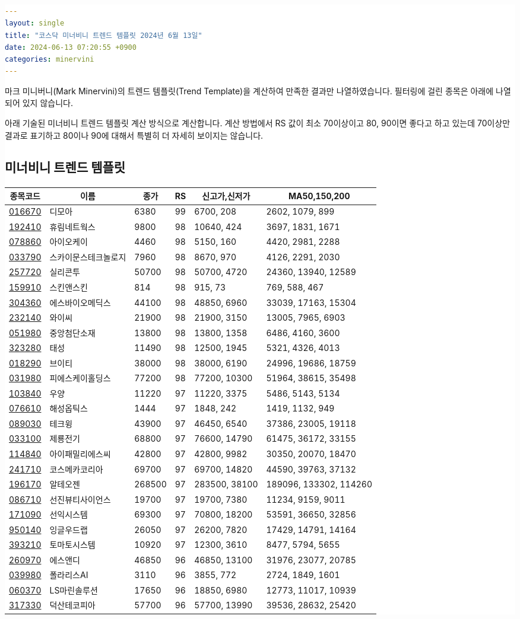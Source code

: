```yaml
---
layout: single
title: "코스닥 미너비니 트렌드 템플릿 2024년 6월 13일"
date: 2024-06-13 07:20:55 +0900
categories: minervini
---
```

마크 미니버니(Mark Minervini)의 트렌드 템플릿(Trend Template)을 계산하여 만족한 결과만 나열하였습니다. 필터링에 걸린 종목은 아래에 나열되어 있지 않습니다.

아래 기술된 미너비니 트렌드 템플릿 계산 방식으로 계산합니다. 계산 방법에서 RS 값이 최소 70이상이고 80, 90이면 좋다고 하고 있는데 70이상만 결과로 표기하고 80이나 90에 대해서 특별히 더 자세히 보이지는 않습니다.

## 미너비니 트렌드 템플릿

|종목코드|이름|종가|RS|신고가,신저가|MA50,150,200|
|------|---|---|--|---------|------------|
|[016670](https://finance.daum.net/quotes/A016670)|디모아|6380|99|6700, 208|2602, 1079, 899|
|[192410](https://finance.daum.net/quotes/A192410)|휴림네트웍스|9800|98|10640, 424|3697, 1831, 1671|
|[078860](https://finance.daum.net/quotes/A078860)|아이오케이|4460|98|5150, 160|4420, 2981, 2288|
|[033790](https://finance.daum.net/quotes/A033790)|스카이문스테크놀로지|7960|98|8670, 970|4126, 2291, 2030|
|[257720](https://finance.daum.net/quotes/A257720)|실리콘투|50700|98|50700, 4720|24360, 13940, 12589|
|[159910](https://finance.daum.net/quotes/A159910)|스킨앤스킨|814|98|915, 73|769, 588, 467|
|[304360](https://finance.daum.net/quotes/A304360)|에스바이오메딕스|44100|98|48850, 6960|33039, 17163, 15304|
|[232140](https://finance.daum.net/quotes/A232140)|와이씨|21900|98|21900, 3150|13005, 7965, 6903|
|[051980](https://finance.daum.net/quotes/A051980)|중앙첨단소재|13800|98|13800, 1358|6486, 4160, 3600|
|[323280](https://finance.daum.net/quotes/A323280)|태성|11490|98|12500, 1945|5321, 4326, 4013|
|[018290](https://finance.daum.net/quotes/A018290)|브이티|38000|98|38000, 6190|24996, 19686, 18759|
|[031980](https://finance.daum.net/quotes/A031980)|피에스케이홀딩스|77200|98|77200, 10300|51964, 38615, 35498|
|[103840](https://finance.daum.net/quotes/A103840)|우양|11220|97|11220, 3375|5486, 5143, 5134|
|[076610](https://finance.daum.net/quotes/A076610)|해성옵틱스|1444|97|1848, 242|1419, 1132, 949|
|[089030](https://finance.daum.net/quotes/A089030)|테크윙|43900|97|46450, 6540|37386, 23005, 19118|
|[033100](https://finance.daum.net/quotes/A033100)|제룡전기|68800|97|76600, 14790|61475, 36172, 33155|
|[114840](https://finance.daum.net/quotes/A114840)|아이패밀리에스씨|42800|97|42800, 9982|30350, 20070, 18470|
|[241710](https://finance.daum.net/quotes/A241710)|코스메카코리아|69700|97|69700, 14820|44590, 39763, 37132|
|[196170](https://finance.daum.net/quotes/A196170)|알테오젠|268500|97|283500, 38100|189096, 133302, 114260|
|[086710](https://finance.daum.net/quotes/A086710)|선진뷰티사이언스|19700|97|19700, 7380|11234, 9159, 9011|
|[171090](https://finance.daum.net/quotes/A171090)|선익시스템|69300|97|70800, 18200|53591, 36650, 32856|
|[950140](https://finance.daum.net/quotes/A950140)|잉글우드랩|26050|97|26200, 7820|17429, 14791, 14164|
|[393210](https://finance.daum.net/quotes/A393210)|토마토시스템|10920|97|12300, 3610|8477, 5794, 5655|
|[260970](https://finance.daum.net/quotes/A260970)|에스앤디|46850|96|46850, 13100|31976, 23077, 20785|
|[039980](https://finance.daum.net/quotes/A039980)|폴라리스AI|3110|96|3855, 772|2724, 1849, 1601|
|[060370](https://finance.daum.net/quotes/A060370)|LS마린솔루션|17650|96|18850, 6980|12773, 11017, 10939|
|[317330](https://finance.daum.net/quotes/A317330)|덕산테코피아|57700|96|57700, 13990|39536, 28632, 25420|